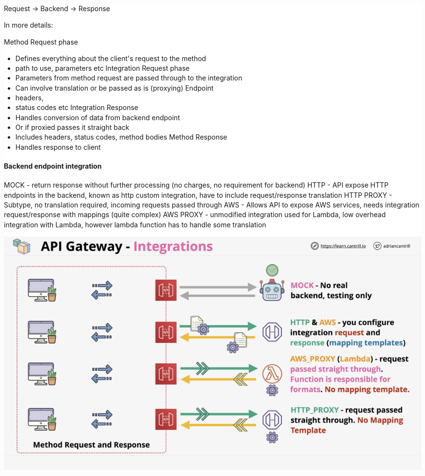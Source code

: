 Request -> Backend -> Response

In more details:

Method Request phase
- Defines everything about the client's request to the method
- path to use, parameters etc
Integration Request phase
- Parameters from method request are passed through to the integration
- Can involve translation or be passed as is (proxying)
Endpoint 
- headers, 
- status codes etc
Integration Response
- Handles conversion of data from backend endpoint
- Or if proxied passes it straight back
- Includes headers, status codes, method bodies
Method Response
- Handles response to client

#### Backend endpoint integration

MOCK - return response without further processing (no charges, no requirement for backend)
HTTP - API expose HTTP endpoints in the backend, known as http custom integration, have to include request/response translation
HTTP PROXY - Subtype, no translation required, incoming requests passed through
AWS - Allows API to expose AWS services, needs integration request/response with mappings (quite complex)
AWS PROXY - unmodified integration used for Lambda, low overhead integration with Lambda, however lambda function has to handle some translation

![Images/api_gateway_integrations.png](Images/api_gateway_integrations.png)
